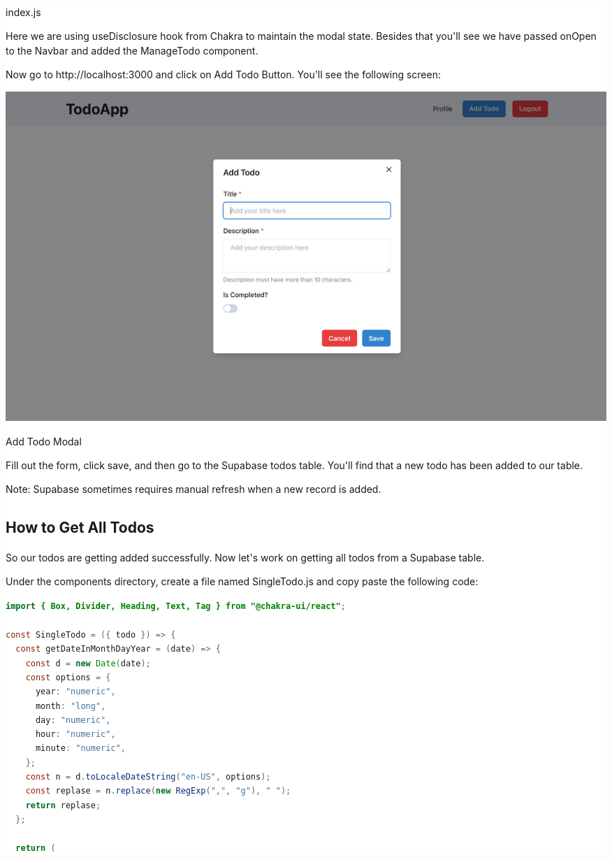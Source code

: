 index.js

Here we are using useDisclosure hook from Chakra to maintain the modal state. Besides that you'll see we have passed onOpen to the Navbar and added the ManageTodo component.

Now go to http://localhost:3000 and click on Add Todo Button. You'll see the following screen:


![Add Todo Modal](https://github.com/coding-to-music/TodoApp-supabase/blob/main/images/Screenshot-2021-11-06-at-7.24.27-PM.png?raw=true "Add Todo Modal")

Add Todo Modal

Fill out the form, click save, and then go to the Supabase todos table. You'll find that a new todo has been added to our table.

Note: Supabase sometimes requires manual refresh when a new record is added.

## How to Get All Todos

So our todos are getting added successfully. Now let's work on getting all todos from a Supabase table.

Under the components directory, create a file named SingleTodo.js and copy paste the following code:

```java
import { Box, Divider, Heading, Text, Tag } from "@chakra-ui/react";

const SingleTodo = ({ todo }) => {
  const getDateInMonthDayYear = (date) => {
    const d = new Date(date);
    const options = {
      year: "numeric",
      month: "long",
      day: "numeric",
      hour: "numeric",
      minute: "numeric",
    };
    const n = d.toLocaleDateString("en-US", options);
    const replase = n.replace(new RegExp(",", "g"), " ");
    return replase;
  };

  return (
```